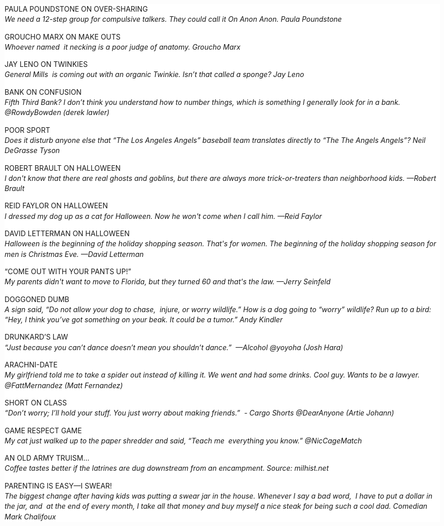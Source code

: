 PAULA POUNDSTONE ON OVER-SHARING <br/>
*We need a 12-step group for compulsive talkers. They could call it On Anon Anon. Paula Poundstone*

GROUCHO MARX ON MAKE OUTS <br/>
*Whoever named  it necking is a poor judge of anatomy. Groucho Marx*

JAY LENO ON TWINKIES <br/>
*General Mills  is coming out with an organic Twinkie. Isn’t that called a sponge? Jay Leno*

BANK ON CONFUSION <br/>
*Fifth Third Bank? I don’t think you understand how to number things, which is something I generally look for in a bank. @RowdyBowden (derek lawler)*

POOR SPORT <br/>
*Does it disturb anyone else that “The Los Angeles Angels” baseball team translates directly to “The The Angels Angels”? Neil DeGrasse Tyson*

ROBERT BRAULT ON HALLOWEEN <br/>
*I don't know that there are real ghosts and goblins, but there are always more trick-or-treaters than neighborhood kids. —Robert Brault*

REID FAYLOR ON HALLOWEEN <br/>
*I dressed my dog up as a cat for Halloween. Now he won't come when I call him. —Reid Faylor*

DAVID LETTERMAN ON HALLOWEEN <br/>
*Halloween is the beginning of the holiday shopping season. That's for women. The beginning of the holiday shopping season for men is Christmas Eve. —David Letterman*

“COME OUT WITH YOUR PANTS UP!” <br/>
*My parents didn't want to move to Florida, but they turned 60 and that's the law. —Jerry Seinfeld*

DOGGONED DUMB <br/>
*A sign said, “Do not allow your dog to chase,  injure, or worry wildlife.” How is a dog going to “worry” wildlife? Run up to a bird: “Hey, I think you’ve got something on your beak. It could be a tumor.” Andy Kindler*

DRUNKARD’S LAW <br/>
*“Just because you can’t dance doesn’t mean you shouldn’t dance.”  —Alcohol @yoyoha (Josh Hara)*

ARACHNI-DATE <br/>
*My girlfriend told me to take a spider out instead of killing it. We went and had some drinks. Cool guy. Wants to be a lawyer. @FattMernandez (Matt Fernandez)*

SHORT ON CLASS <br/>
*“Don’t worry; I’ll hold your stuff. You just worry about making friends.”  - Cargo Shorts @DearAnyone (Artie Johann)*

GAME RESPECT GAME <br/>
*My cat just walked up to the paper shredder and said, “Teach me  everything you know.” @NicCageMatch*

AN OLD ARMY TRUISM… <br/>
*Coffee tastes better if the latrines are dug downstream from an encampment. Source: milhist.net*

PARENTING IS EASY—I SWEAR! <br/>
*The biggest change after having kids was putting a swear jar in the house. Whenever I say a bad word,  I have to put a dollar in the jar, and  at the end of every month, I take all that money and buy myself a nice steak for being such a cool dad. Comedian Mark Chalifoux*
